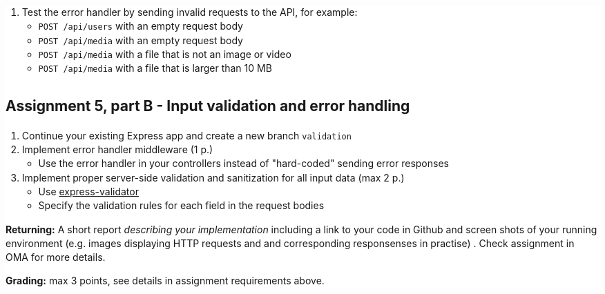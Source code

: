 1. Test the error handler by sending invalid requests to the API, for example:
   - `POST /api/users` with an empty request body
   - `POST /api/media` with an empty request body
   - `POST /api/media` with a file that is not an image or video
   - `POST /api/media` with a file that is larger than 10 MB

## Assignment 5, part B - Input validation and error handling

1. Continue your existing Express app and create a new branch `validation`
1. Implement error handler middleware (1 p.)
   - Use the error handler in your controllers instead of "hard-coded" sending error responses
1. Implement proper server-side validation and sanitization for all input data (max 2 p.)
   - Use [express-validator](https://express-validator.github.io/docs/)
   - Specify the validation rules for each field in the request bodies

**Returning:** A short report _describing your implementation_ including a link to your code in Github and screen shots of your running environment (e.g. images displaying HTTP requests and and corresponding responsenses in practise) . Check assignment in OMA for more details.

**Grading:** max 3 points, see details in assignment requirements above.
